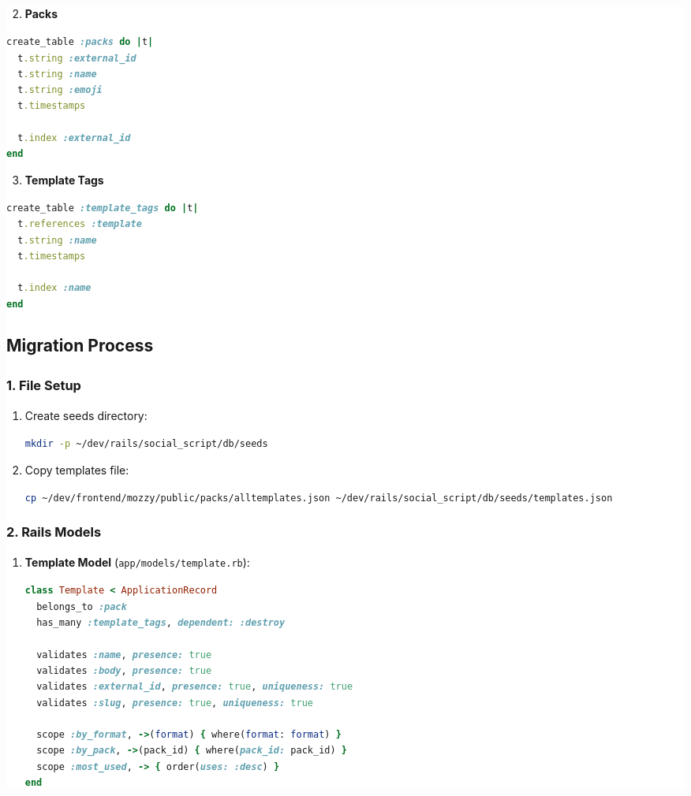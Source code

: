 2. **Packs**

```ruby
create_table :packs do |t|
  t.string :external_id
  t.string :name
  t.string :emoji
  t.timestamps

  t.index :external_id
end
```

3. **Template Tags**

```ruby
create_table :template_tags do |t|
  t.references :template
  t.string :name
  t.timestamps

  t.index :name
end
```

## Migration Process

### 1. File Setup

1. Create seeds directory:

   ```bash
   mkdir -p ~/dev/rails/social_script/db/seeds
   ```

2. Copy templates file:
   ```bash
   cp ~/dev/frontend/mozzy/public/packs/alltemplates.json ~/dev/rails/social_script/db/seeds/templates.json
   ```

### 2. Rails Models

1. **Template Model** (`app/models/template.rb`):

   ```ruby
   class Template < ApplicationRecord
     belongs_to :pack
     has_many :template_tags, dependent: :destroy

     validates :name, presence: true
     validates :body, presence: true
     validates :external_id, presence: true, uniqueness: true
     validates :slug, presence: true, uniqueness: true

     scope :by_format, ->(format) { where(format: format) }
     scope :by_pack, ->(pack_id) { where(pack_id: pack_id) }
     scope :most_used, -> { order(uses: :desc) }
   end
   ```
